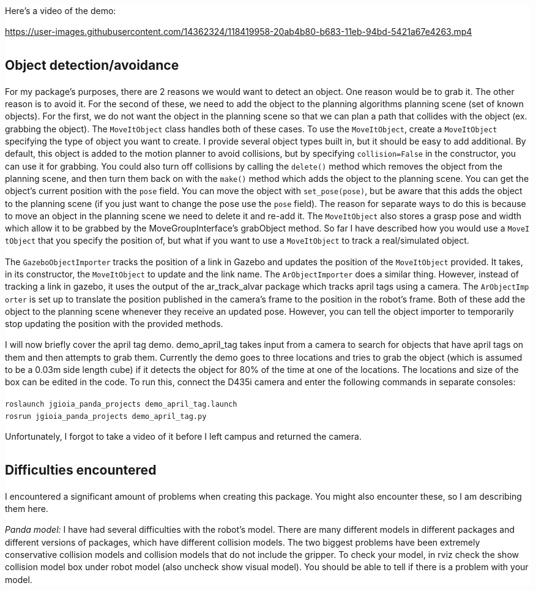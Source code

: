 Here’s a video of the demo:

https://user-images.githubusercontent.com/14362324/118419958-20ab4b80-b683-11eb-94bd-5421a67e4263.mp4

## Object detection/avoidance

For my package’s purposes, there are 2 reasons we would want to detect an object. One reason would be to grab it. The other reason is to avoid it. For the second of these, we need to add the object to the planning algorithms planning scene (set of known objects). For the first, we do not want the object in the planning scene so that we can plan a path that collides with the object (ex. grabbing the object). The `MoveItObject` class handles both of these cases. To use the `MoveItObject`, create a `MoveItObject` specifying the type of object you want to create. I provide several object types built in, but it should be easy to add additional. By default, this object is added to the motion planner to avoid collisions, but by specifying `collision=False` in the constructor, you can use it for grabbing. You could also turn off collisions by calling the `delete()` method which removes the object from the planning scene, and then turn them back on with the `make()` method which adds the object to the planning scene. You can get the object’s current position with the `pose` field. You can move the object with `set_pose(pose)`, but be aware that this adds the object to the planning scene (if you just want to change the pose use the `pose` field). The reason for separate ways to do this is because to move an object in the planning scene we need to delete it and re-add it. The `MoveItObject` also stores a grasp pose and width which allow it to be grabbed by the MoveGroupInterface’s grabObject method. So far I have described how you would use a `MoveItObject` that you specify the position of, but what if you want to use a `MoveItObject` to track a real/simulated object.

The `GazeboObjectImporter` tracks the position of a link in Gazebo and updates the position of the `MoveItObject` provided. It takes, in its constructor, the `MoveItObject` to update and the link name. The `ArObjectImporter` does a similar thing. However, instead of tracking a link in gazebo, it uses the output of the ar_track_alvar package which tracks april tags using a camera. The `ArObjectImporter` is set up to translate the position published in the camera’s frame to the position in the robot’s frame. Both of these add the object to the planning scene whenever they receive an updated pose. However, you can tell the object importer to temporarily stop updating the position with the provided methods.

I will now briefly cover the april tag demo. demo_april_tag takes input from a camera to search for objects that have april tags on them and then attempts to grab them. Currently the demo goes to three locations and tries to grab the object (which is assumed to be a 0.03m side length cube) if it detects the object for 80% of the time at one of the locations. The locations and size of the box can be edited in the code. To run this, connect the D435i camera and enter the following commands in separate consoles:

```Bash
roslaunch jgioia_panda_projects demo_april_tag.launch
rosrun jgioia_panda_projects demo_april_tag.py
 ```

Unfortunately, I forgot to take a video of it before I left campus and returned the camera.

## Difficulties encountered

I encountered a significant amount of problems when creating this package. You might also encounter these, so I am describing them here.

*Panda model:* I have had several difficulties with the robot’s model. There are many different models in different packages and different versions of packages, which have different collision models. The two biggest problems have been extremely conservative collision models and collision models that do not include the gripper. To check your model, in rviz check the show collision model box under robot model (also uncheck show visual model). You should be able to tell if there is a problem with your model.
